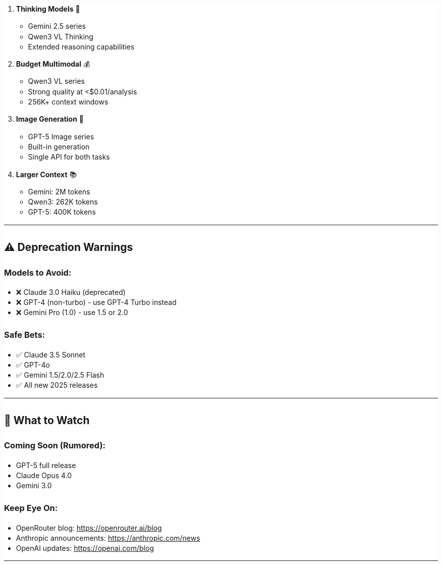 1. **Thinking Models** 🧠
   - Gemini 2.5 series
   - Qwen3 VL Thinking
   - Extended reasoning capabilities

2. **Budget Multimodal** 💰
   - Qwen3 VL series
   - Strong quality at <$0.01/analysis
   - 256K+ context windows

3. **Image Generation** 🎨
   - GPT-5 Image series
   - Built-in generation
   - Single API for both tasks

4. **Larger Context** 📚
   - Gemini: 2M tokens
   - Qwen3: 262K tokens
   - GPT-5: 400K tokens

---

## ⚠️ Deprecation Warnings

### Models to Avoid:
- ❌ Claude 3.0 Haiku (deprecated)
- ❌ GPT-4 (non-turbo) - use GPT-4 Turbo instead
- ❌ Gemini Pro (1.0) - use 1.5 or 2.0

### Safe Bets:
- ✅ Claude 3.5 Sonnet
- ✅ GPT-4o
- ✅ Gemini 1.5/2.0/2.5 Flash
- ✅ All new 2025 releases

---

## 🔮 What to Watch

### Coming Soon (Rumored):
- GPT-5 full release
- Claude Opus 4.0
- Gemini 3.0

### Keep Eye On:
- OpenRouter blog: https://openrouter.ai/blog
- Anthropic announcements: https://anthropic.com/news
- OpenAI updates: https://openai.com/blog

---
